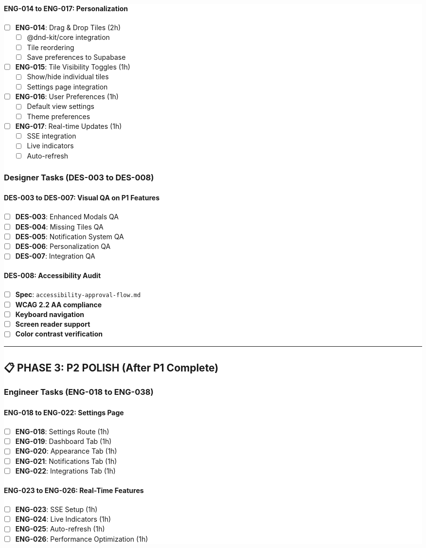 #### ENG-014 to ENG-017: Personalization

- [ ] **ENG-014**: Drag & Drop Tiles (2h)
  - [ ] @dnd-kit/core integration
  - [ ] Tile reordering
  - [ ] Save preferences to Supabase
- [ ] **ENG-015**: Tile Visibility Toggles (1h)
  - [ ] Show/hide individual tiles
  - [ ] Settings page integration
- [ ] **ENG-016**: User Preferences (1h)
  - [ ] Default view settings
  - [ ] Theme preferences
- [ ] **ENG-017**: Real-time Updates (1h)
  - [ ] SSE integration
  - [ ] Live indicators
  - [ ] Auto-refresh

### Designer Tasks (DES-003 to DES-008)

#### DES-003 to DES-007: Visual QA on P1 Features

- [ ] **DES-003**: Enhanced Modals QA
- [ ] **DES-004**: Missing Tiles QA
- [ ] **DES-005**: Notification System QA
- [ ] **DES-006**: Personalization QA
- [ ] **DES-007**: Integration QA

#### DES-008: Accessibility Audit

- [ ] **Spec**: `accessibility-approval-flow.md`
- [ ] **WCAG 2.2 AA compliance**
- [ ] **Keyboard navigation**
- [ ] **Screen reader support**
- [ ] **Color contrast verification**

---

## 📋 PHASE 3: P2 POLISH (After P1 Complete)

### Engineer Tasks (ENG-018 to ENG-038)

#### ENG-018 to ENG-022: Settings Page

- [ ] **ENG-018**: Settings Route (1h)
- [ ] **ENG-019**: Dashboard Tab (1h)
- [ ] **ENG-020**: Appearance Tab (1h)
- [ ] **ENG-021**: Notifications Tab (1h)
- [ ] **ENG-022**: Integrations Tab (1h)

#### ENG-023 to ENG-026: Real-Time Features

- [ ] **ENG-023**: SSE Setup (1h)
- [ ] **ENG-024**: Live Indicators (1h)
- [ ] **ENG-025**: Auto-refresh (1h)
- [ ] **ENG-026**: Performance Optimization (1h)
